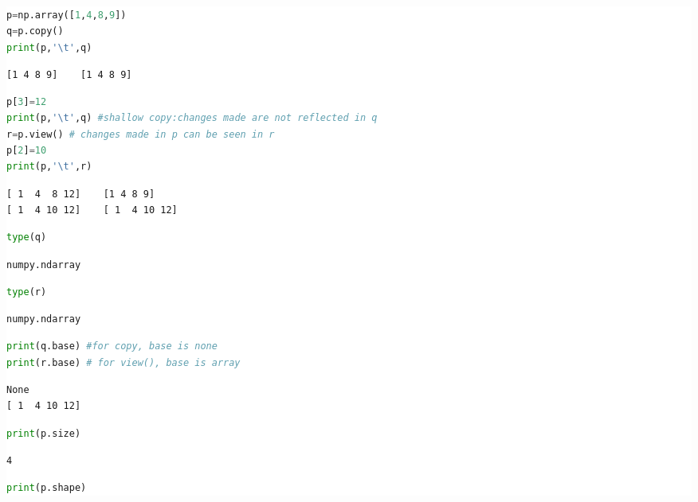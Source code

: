 

```python
p=np.array([1,4,8,9])
q=p.copy()
print(p,'\t',q)
```

    [1 4 8 9] 	 [1 4 8 9]
    


```python
p[3]=12
print(p,'\t',q) #shallow copy:changes made are not reflected in q
r=p.view() # changes made in p can be seen in r
p[2]=10
print(p,'\t',r)
```

    [ 1  4  8 12] 	 [1 4 8 9]
    [ 1  4 10 12] 	 [ 1  4 10 12]
    


```python
type(q)
```




    numpy.ndarray




```python
type(r)
```




    numpy.ndarray




```python
print(q.base) #for copy, base is none
print(r.base) # for view(), base is array
```

    None
    [ 1  4 10 12]
    


```python
print(p.size)
```

    4
    


```python
print(p.shape)
```
